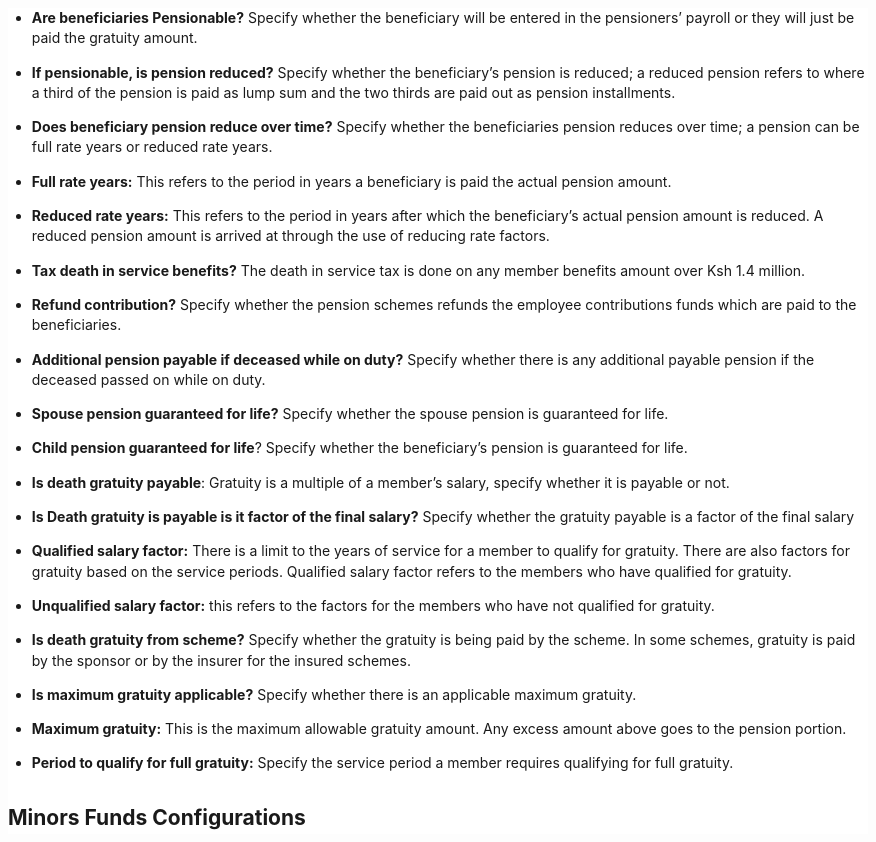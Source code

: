 -   **Are beneficiaries Pensionable?** Specify whether the beneficiary will be entered in the pensioners’ payroll or they will just be paid the gratuity amount.

-   **If pensionable, is pension reduced?** Specify whether the beneficiary’s pension is reduced; a reduced pension refers to where a third of the pension is paid as lump sum and the two thirds are paid out as pension installments.

-   **Does beneficiary pension reduce over time?** Specify whether the beneficiaries pension reduces over time; a pension can be full rate years or reduced rate years.

-   **Full rate years:** This refers to the period in years a beneficiary is paid the actual pension amount.

-   **Reduced rate years:** This refers to the period in years after which the beneficiary’s actual pension amount is reduced. A reduced pension amount is arrived at through the use of reducing rate factors.

-   **Tax death in service benefits?** The death in service tax is done on any member benefits amount over Ksh 1.4 million.

-   **Refund contribution?** Specify whether the pension schemes refunds the employee contributions funds which are paid to the beneficiaries.

-   **Additional pension payable if deceased while on duty?** Specify whether there is any additional payable pension if the deceased passed on while on duty.

-   **Spouse pension guaranteed for life?** Specify whether the spouse pension is guaranteed for life.

-   **Child pension guaranteed for life**? Specify whether the beneficiary’s pension is guaranteed for life.

-   **Is death gratuity payable**: Gratuity is a multiple of a member’s salary, specify whether it is payable or not.

-   **Is Death gratuity is payable is it factor of the final salary?** Specify whether the gratuity payable is a factor of the final salary

-   **Qualified salary factor:** There is a limit to the years of service for a member to qualify for gratuity. There are also factors for gratuity based on the service periods. Qualified salary factor refers to the members who have
    qualified for gratuity.

-   **Unqualified salary factor:** this refers to the factors for the members who have not qualified for gratuity.

-   **Is death gratuity from scheme?** Specify whether the gratuity is being paid by the scheme. In some schemes, gratuity is paid by the sponsor or by the insurer for the insured schemes.

-   **Is maximum gratuity applicable?** Specify whether there is an applicable maximum gratuity.

-   **Maximum gratuity:** This is the maximum allowable gratuity amount. Any excess amount above goes to the pension portion.

-   **Period to qualify for full gratuity:** Specify the service period a member requires qualifying for full gratuity.

## Minors Funds Configurations
